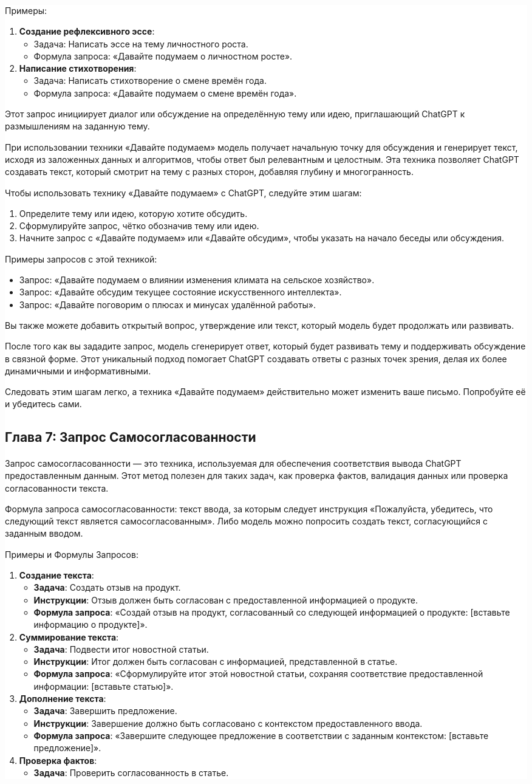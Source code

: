 Примеры:

1. **Создание рефлексивного эссе**:
   - Задача: Написать эссе на тему личностного роста.
   - Формула запроса: «Давайте подумаем о личностном росте».
2. **Написание стихотворения**:
   - Задача: Написать стихотворение о смене времён года.
   - Формула запроса: «Давайте подумаем о смене времён года».

Этот запрос инициирует диалог или обсуждение на определённую тему или идею, приглашающий ChatGPT к размышлениям на заданную тему.

При использовании техники «Давайте подумаем» модель получает начальную точку для обсуждения и генерирует текст, исходя из заложенных данных и алгоритмов, чтобы ответ был релевантным и целостным. Эта техника позволяет ChatGPT создавать текст, который смотрит на тему с разных сторон, добавляя глубину и многогранность.

Чтобы использовать технику «Давайте подумаем» с ChatGPT, следуйте этим шагам:

1. Определите тему или идею, которую хотите обсудить.
2. Сформулируйте запрос, чётко обозначив тему или идею.
3. Начните запрос с «Давайте подумаем» или «Давайте обсудим», чтобы указать на начало беседы или обсуждения.

Примеры запросов с этой техникой:

- Запрос: «Давайте подумаем о влиянии изменения климата на сельское хозяйство».
- Запрос: «Давайте обсудим текущее состояние искусственного интеллекта».
- Запрос: «Давайте поговорим о плюсах и минусах удалённой работы».

Вы также можете добавить открытый вопрос, утверждение или текст, который модель будет продолжать или развивать.

После того как вы зададите запрос, модель сгенерирует ответ, который будет развивать тему и поддерживать обсуждение в связной форме. Этот уникальный подход помогает ChatGPT создавать ответы с разных точек зрения, делая их более динамичными и информативными.

Следовать этим шагам легко, а техника «Давайте подумаем» действительно может изменить ваше письмо. Попробуйте её и убедитесь сами.

## Глава 7: Запрос Самосогласованности

Запрос самосогласованности — это техника, используемая для обеспечения соответствия вывода ChatGPT предоставленным данным. Этот метод полезен для таких задач, как проверка фактов, валидация данных или проверка согласованности текста.

Формула запроса самосогласованности: текст ввода, за которым следует инструкция «Пожалуйста, убедитесь, что следующий текст является самосогласованным». Либо модель можно попросить создать текст, согласующийся с заданным вводом.

Примеры и Формулы Запросов:

1. **Создание текста**:
   - **Задача**: Создать отзыв на продукт.
   - **Инструкции**: Отзыв должен быть согласован с предоставленной информацией о продукте.
   - **Формула запроса**: «Создай отзыв на продукт, согласованный со следующей информацией о продукте: [вставьте информацию о продукте]».
2. **Суммирование текста**:
   - **Задача**: Подвести итог новостной статьи.
   - **Инструкции**: Итог должен быть согласован с информацией, представленной в статье.
   - **Формула запроса**: «Сформулируйте итог этой новостной статьи, сохраняя соответствие предоставленной информации: [вставьте статью]».
3. **Дополнение текста**:
   - **Задача**: Завершить предложение.
   - **Инструкции**: Завершение должно быть согласовано с контекстом предоставленного ввода.
   - **Формула запроса**: «Завершите следующее предложение в соответствии с заданным контекстом: [вставьте предложение]».
4. **Проверка фактов**:
   - **Задача**: Проверить согласованность в статье.